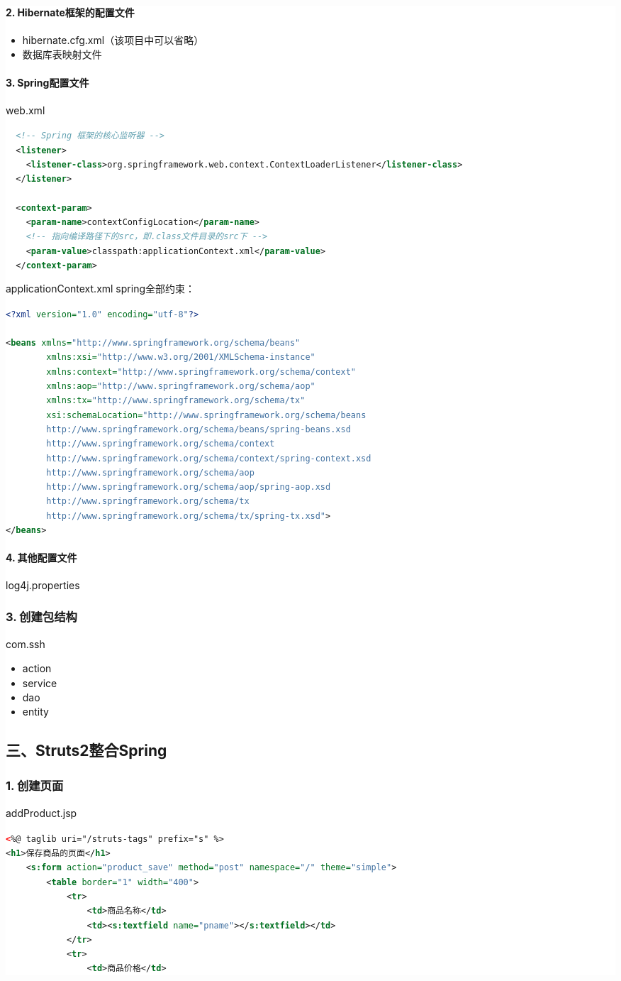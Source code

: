 #### 2. Hibernate框架的配置文件
- hibernate.cfg.xml（该项目中可以省略）
- 数据库表映射文件

#### 3. Spring配置文件
web.xml
``` xml
  <!-- Spring 框架的核心监听器 -->
  <listener>
  	<listener-class>org.springframework.web.context.ContextLoaderListener</listener-class>
  </listener>
  
  <context-param>
  	<param-name>contextConfigLocation</param-name>
  	<!-- 指向编译路径下的src，即.class文件目录的src下 -->
  	<param-value>classpath:applicationContext.xml</param-value>
  </context-param>
```
applicationContext.xml
spring全部约束：
``` xml
<?xml version="1.0" encoding="utf-8"?>

<beans xmlns="http://www.springframework.org/schema/beans"
        xmlns:xsi="http://www.w3.org/2001/XMLSchema-instance"
        xmlns:context="http://www.springframework.org/schema/context"
        xmlns:aop="http://www.springframework.org/schema/aop"
        xmlns:tx="http://www.springframework.org/schema/tx"
        xsi:schemaLocation="http://www.springframework.org/schema/beans
        http://www.springframework.org/schema/beans/spring-beans.xsd
        http://www.springframework.org/schema/context
        http://www.springframework.org/schema/context/spring-context.xsd
        http://www.springframework.org/schema/aop
        http://www.springframework.org/schema/aop/spring-aop.xsd
        http://www.springframework.org/schema/tx
        http://www.springframework.org/schema/tx/spring-tx.xsd">
</beans>
```

#### 4. 其他配置文件
log4j.properties

### 3. 创建包结构
com.ssh
- action
- service
- dao
- entity

## 三、Struts2整合Spring
### 1. 创建页面
addProduct.jsp
``` xml
<%@ taglib uri="/struts-tags" prefix="s" %>
<h1>保存商品的页面</h1>
	<s:form action="product_save" method="post" namespace="/" theme="simple">
		<table border="1" width="400">
			<tr>
				<td>商品名称</td>
				<td><s:textfield name="pname"></s:textfield></td>
			</tr>
			<tr>
				<td>商品价格</td>
```